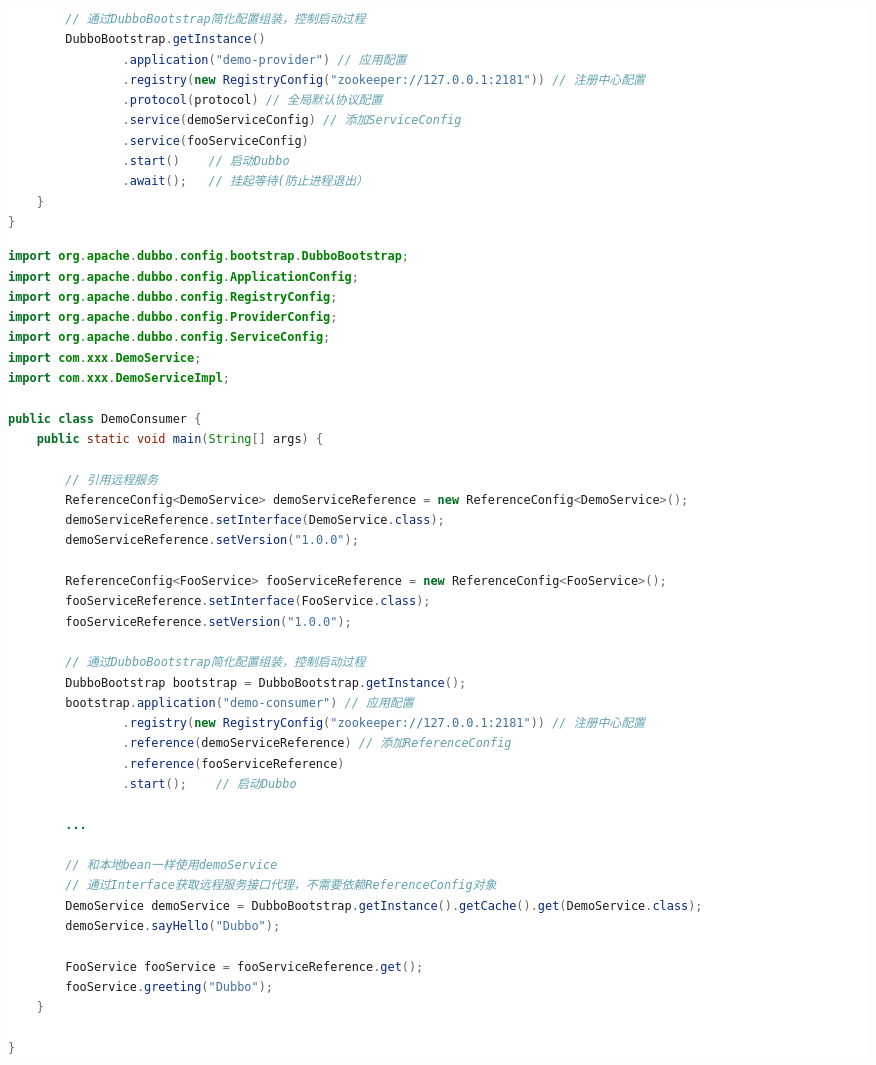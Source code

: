 ```java
        // 通过DubboBootstrap简化配置组装，控制启动过程
        DubboBootstrap.getInstance()
                .application("demo-provider") // 应用配置
                .registry(new RegistryConfig("zookeeper://127.0.0.1:2181")) // 注册中心配置
                .protocol(protocol) // 全局默认协议配置
                .service(demoServiceConfig) // 添加ServiceConfig
                .service(fooServiceConfig)
                .start()    // 启动Dubbo
                .await();   // 挂起等待(防止进程退出）
    }
}
```

```java
import org.apache.dubbo.config.bootstrap.DubboBootstrap;
import org.apache.dubbo.config.ApplicationConfig;
import org.apache.dubbo.config.RegistryConfig;
import org.apache.dubbo.config.ProviderConfig;
import org.apache.dubbo.config.ServiceConfig;
import com.xxx.DemoService;
import com.xxx.DemoServiceImpl;

public class DemoConsumer {
    public static void main(String[] args) {

        // 引用远程服务
        ReferenceConfig<DemoService> demoServiceReference = new ReferenceConfig<DemoService>();
        demoServiceReference.setInterface(DemoService.class);
        demoServiceReference.setVersion("1.0.0");

        ReferenceConfig<FooService> fooServiceReference = new ReferenceConfig<FooService>();
        fooServiceReference.setInterface(FooService.class);
        fooServiceReference.setVersion("1.0.0");

        // 通过DubboBootstrap简化配置组装，控制启动过程
        DubboBootstrap bootstrap = DubboBootstrap.getInstance();
        bootstrap.application("demo-consumer") // 应用配置
                .registry(new RegistryConfig("zookeeper://127.0.0.1:2181")) // 注册中心配置
                .reference(demoServiceReference) // 添加ReferenceConfig
                .reference(fooServiceReference)
                .start();    // 启动Dubbo

        ...

        // 和本地bean一样使用demoService
        // 通过Interface获取远程服务接口代理，不需要依赖ReferenceConfig对象
        DemoService demoService = DubboBootstrap.getInstance().getCache().get(DemoService.class);
        demoService.sayHello("Dubbo");

        FooService fooService = fooServiceReference.get();
        fooService.greeting("Dubbo");
    }

}
```
